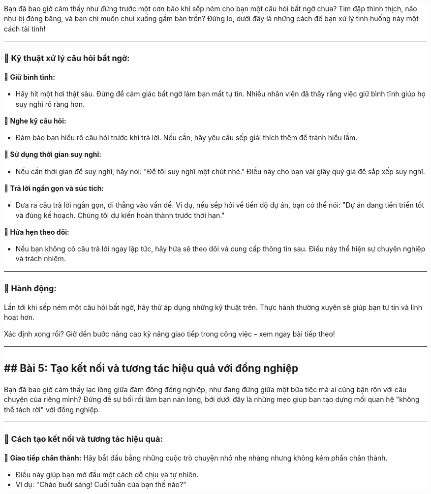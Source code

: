 Bạn đã bao giờ cảm thấy như đứng trước một cơn bão khi sếp ném cho bạn một câu hỏi bất ngờ chưa? Tim đập thình thịch, não như bị đóng băng, và bạn chỉ muốn chui xuống gầm bàn trốn? Đừng lo, dưới đây là những cách để bạn xử lý tình huống này một cách tài tình!

---

### 📌 Kỹ thuật xử lý câu hỏi bất ngờ:

**🔹 Giữ bình tĩnh:**
- Hãy hít một hơi thật sâu. Đừng để cảm giác bất ngờ làm bạn mất tự tin. Nhiều nhân viên đã thấy rằng việc giữ bình tĩnh giúp họ suy nghĩ rõ ràng hơn.

**🔹 Nghe kỹ câu hỏi:**
- Đảm bảo bạn hiểu rõ câu hỏi trước khi trả lời. Nếu cần, hãy yêu cầu sếp giải thích thêm để tránh hiểu lầm.

**🔹 Sử dụng thời gian suy nghĩ:**
- Nếu cần thời gian để suy nghĩ, hãy nói: "Để tôi suy nghĩ một chút nhé." Điều này cho bạn vài giây quý giá để sắp xếp suy nghĩ.

**🔹 Trả lời ngắn gọn và súc tích:**
- Đưa ra câu trả lời ngắn gọn, đi thẳng vào vấn đề. Ví dụ, nếu sếp hỏi về tiến độ dự án, bạn có thể nói: "Dự án đang tiến triển tốt và đúng kế hoạch. Chúng tôi dự kiến hoàn thành trước thời hạn."

**🔹 Hứa hẹn theo dõi:**
- Nếu bạn không có câu trả lời ngay lập tức, hãy hứa sẽ theo dõi và cung cấp thông tin sau. Điều này thể hiện sự chuyên nghiệp và trách nhiệm.

---

### 🚀 Hành động:

Lần tới khi sếp ném một câu hỏi bất ngờ, hãy thử áp dụng những kỹ thuật trên. Thực hành thường xuyên sẽ giúp bạn tự tin và linh hoạt hơn.

Xác định xong rồi? Giờ đến bước nâng cao kỹ năng giao tiếp trong công việc – xem ngay bài tiếp theo!

---
## ## Bài 5: Tạo kết nối và tương tác hiệu quả với đồng nghiệp

Bạn đã bao giờ cảm thấy lạc lõng giữa đám đông đồng nghiệp, như đang đứng giữa một bữa tiệc mà ai cũng bận rộn với câu chuyện của riêng mình? Đừng để sự bối rối làm bạn nản lòng, bởi dưới đây là những mẹo giúp bạn tạo dựng mối quan hệ "không thể tách rời" với đồng nghiệp.

---

### 📌 Cách tạo kết nối và tương tác hiệu quả:

**🔹 Giao tiếp chân thành:**
Hãy bắt đầu bằng những cuộc trò chuyện nhỏ nhẹ nhàng nhưng không kém phần chân thành.  
- Điều này giúp bạn mở đầu một cách dễ chịu và tự nhiên.  
- Ví dụ: "Chào buổi sáng! Cuối tuần của bạn thế nào?"
